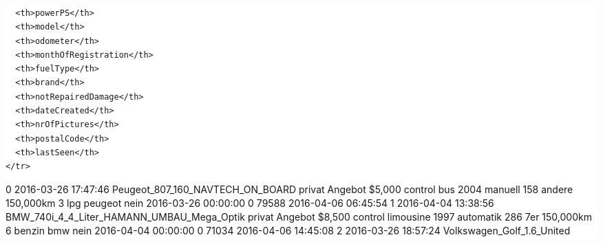       <th>powerPS</th>
      <th>model</th>
      <th>odometer</th>
      <th>monthOfRegistration</th>
      <th>fuelType</th>
      <th>brand</th>
      <th>notRepairedDamage</th>
      <th>dateCreated</th>
      <th>nrOfPictures</th>
      <th>postalCode</th>
      <th>lastSeen</th>
    </tr>
  </thead>
  <tbody>
    <tr>
      <th>0</th>
      <td>2016-03-26 17:47:46</td>
      <td>Peugeot_807_160_NAVTECH_ON_BOARD</td>
      <td>privat</td>
      <td>Angebot</td>
      <td>$5,000</td>
      <td>control</td>
      <td>bus</td>
      <td>2004</td>
      <td>manuell</td>
      <td>158</td>
      <td>andere</td>
      <td>150,000km</td>
      <td>3</td>
      <td>lpg</td>
      <td>peugeot</td>
      <td>nein</td>
      <td>2016-03-26 00:00:00</td>
      <td>0</td>
      <td>79588</td>
      <td>2016-04-06 06:45:54</td>
    </tr>
    <tr>
      <th>1</th>
      <td>2016-04-04 13:38:56</td>
      <td>BMW_740i_4_4_Liter_HAMANN_UMBAU_Mega_Optik</td>
      <td>privat</td>
      <td>Angebot</td>
      <td>$8,500</td>
      <td>control</td>
      <td>limousine</td>
      <td>1997</td>
      <td>automatik</td>
      <td>286</td>
      <td>7er</td>
      <td>150,000km</td>
      <td>6</td>
      <td>benzin</td>
      <td>bmw</td>
      <td>nein</td>
      <td>2016-04-04 00:00:00</td>
      <td>0</td>
      <td>71034</td>
      <td>2016-04-06 14:45:08</td>
    </tr>
    <tr>
      <th>2</th>
      <td>2016-03-26 18:57:24</td>
      <td>Volkswagen_Golf_1.6_United</td>